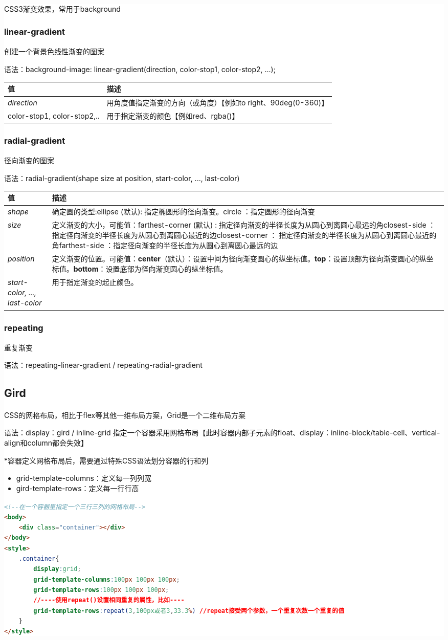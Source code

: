 CSS3渐变效果，常用于background

### linear-gradient

创建一个背景色线性渐变的图案

语法：background-image: linear-gradient(direction, color-stop1, color-stop2, ...);

| 值                          | 描述                                                         |
| :-------------------------- | :----------------------------------------------------------- |
| *direction*                 | 用角度值指定渐变的方向（或角度）【例如to right、90deg(0-360)】 |
| color-stop1, color-stop2,.. | 用于指定渐变的颜色【例如red、rgba()】                        |

### radial-gradient

径向渐变的图案

语法：radial-gradient(shape size at position, start-color, ..., last-color)

| 值                             | 描述                                                         |
| :----------------------------- | :----------------------------------------------------------- |
| *shape*                        | 确定圆的类型:ellipse (默认): 指定椭圆形的径向渐变。circle ：指定圆形的径向渐变 |
| *size*                         | 定义渐变的大小，可能值：farthest-corner (默认) : 指定径向渐变的半径长度为从圆心到离圆心最远的角closest-side ：指定径向渐变的半径长度为从圆心到离圆心最近的边closest-corner ： 指定径向渐变的半径长度为从圆心到离圆心最近的角farthest-side ：指定径向渐变的半径长度为从圆心到离圆心最远的边 |
| *position*                     | 定义渐变的位置。可能值：**center**（默认）：设置中间为径向渐变圆心的纵坐标值。**top**：设置顶部为径向渐变圆心的纵坐标值。**bottom**：设置底部为径向渐变圆心的纵坐标值。 |
| *start-color, ..., last-color* | 用于指定渐变的起止颜色。                                     |

### repeating

重复渐变

语法：repeating-linear-gradient  /  repeating-radial-gradient

## Gird

CSS的网格布局，相比于flex等其他一维布局方案，Grid是一个二维布局方案

语法：display：gird / inline-grid  指定一个容器采用网格布局【此时容器内部子元素的float、display：inline-block/table-cell、vertical-align和column都会失效】

*容器定义网格布局后，需要通过特殊CSS语法划分容器的行和列

- grid-template-columns：定义每一列列宽
- gird-template-rows：定义每一行行高

```html
<!--在一个容器里指定一个三行三列的网格布局-->
<body>
    <div class="container"></div>
</body>
<style>
    .container{
        display:grid;
        grid-template-columns:100px 100px 100px;
        grid-template-rows:100px 100px 100px;
        //----使用repeat()设置相同重复的属性，比如----
        grid-template-rows:repeat(3,100px或者3,33.3%) //repeat接受两个参数，一个重复次数一个重复的值
    }
</style>
```
